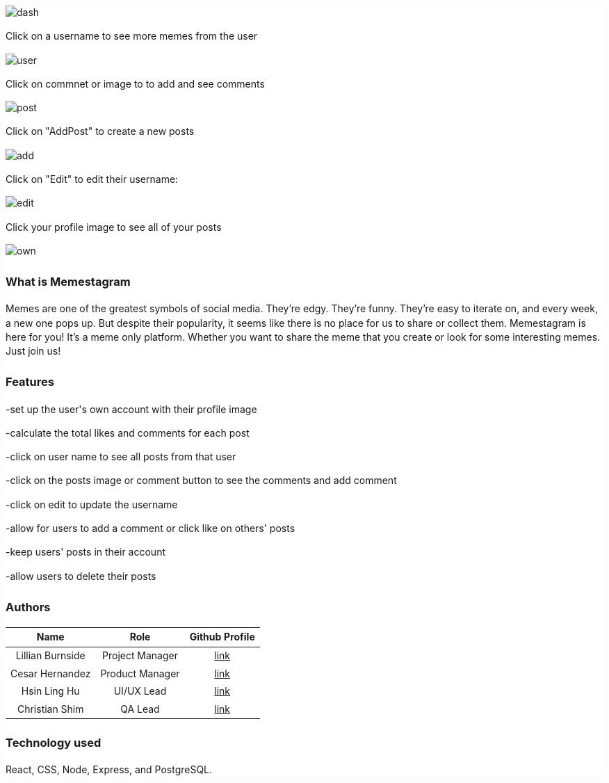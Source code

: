![dash](https://user-images.githubusercontent.com/47201201/82389801-e4062f00-99f1-11ea-9ad3-8911124c37af.png)

Click on a username to see more memes from the user

![user](https://user-images.githubusercontent.com/47201201/82390150-c8e7ef00-99f2-11ea-9c81-b45a690cb62e.png)

Click on commnet or image to to add and see comments

![post](https://user-images.githubusercontent.com/47201201/82389834-fc764980-99f1-11ea-9196-0cf2c6989d05.png)


Click on "AddPost" to create a new posts

![add](https://user-images.githubusercontent.com/47201201/82389823-f718ff00-99f1-11ea-90f5-f09201c1dd8a.png)

Click on "Edit" to edit their username:

![edit](https://user-images.githubusercontent.com/47201201/82390147-c5ecfe80-99f2-11ea-9a20-f12bc4b6abcb.png)


Click your profile image to see all of your posts

![own](https://user-images.githubusercontent.com/47201201/82389828-faac8600-99f1-11ea-8a49-7f2a502d008b.png)


### What is Memestagram

Memes are one of the greatest symbols of social media.
They’re edgy. They’re funny. They’re easy to iterate on, and every week, a new one pops up.
But despite their popularity, it seems like there is no place for us to share or collect them. Memestagram is here for you! It’s a meme only platform. Whether you want to share the meme that you create or look for some interesting memes. Just join us!

### Features

-set up the user's own account with their profile image

-calculate the total likes and comments for each post

-click on user name to see all posts from that user

-click on the posts image or comment button to see the comments and add comment

-click on edit to update the username

-allow for users to add a comment or click like on others' posts

-keep users' posts in their account

-allow users to delete their posts

### Authors

| Name | Role | Github Profile |
| :-------------: |:-------------:|:-------------:|
| Lillian Burnside | Project Manager | [link](https://github.com/LilyBurnside) |
| Cesar Hernandez | Product Manager | [link](https://github.com/Poden) |
| Hsin Ling Hu | UI/UX Lead | [link](https://github.com/hsinlinghu1101) |
| Christian Shim | QA Lead | [link](https://github.com/shimmy77) |

 ### Technology used 
 
 React, CSS, Node, Express, and PostgreSQL.
